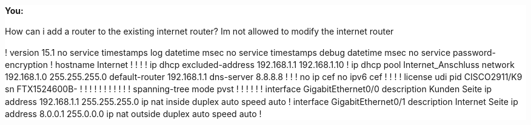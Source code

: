 **You:**

How can i add a router to the existing internet router? Im not allowed to modify the internet router

!
version 15.1
no service timestamps log datetime msec
no service timestamps debug datetime msec
no service password-encryption
!
hostname Internet
!
!
!
!
ip dhcp excluded-address 192.168.1.1 192.168.1.10
!
ip dhcp pool Internet_Anschluss
 network 192.168.1.0 255.255.255.0
 default-router 192.168.1.1
 dns-server 8.8.8.8
!
!
!
no ip cef
no ipv6 cef
!
!
!
!
license udi pid CISCO2911/K9 sn FTX1524600B-
!
!
!
!
!
!
!
!
!
!
!
spanning-tree mode pvst
!
!
!
!
!
!
interface GigabitEthernet0/0
 description Kunden Seite
 ip address 192.168.1.1 255.255.255.0
 ip nat inside
 duplex auto
 speed auto
!
interface GigabitEthernet0/1
 description Internet Seite
 ip address 8.0.0.1 255.0.0.0
 ip nat outside
 duplex auto
 speed auto
!